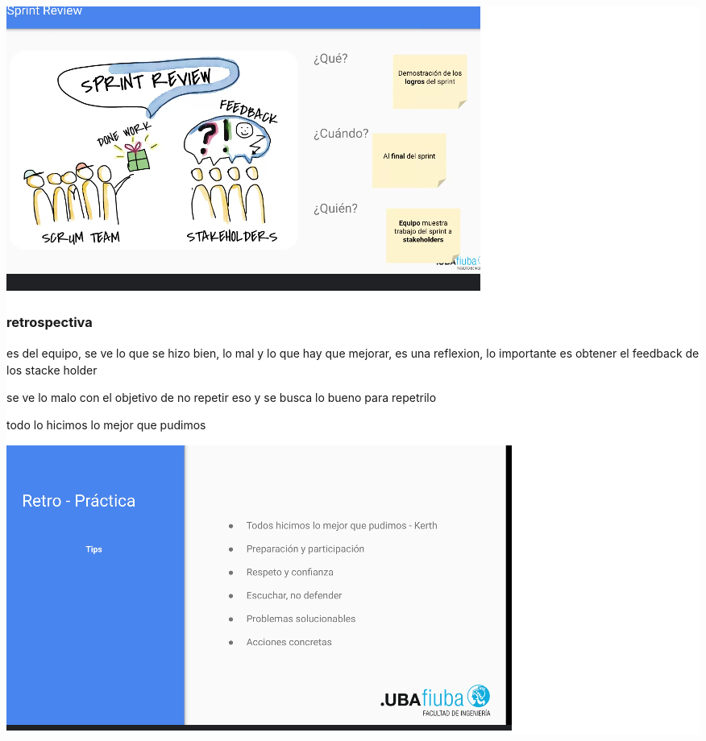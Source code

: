 ![alt text](imagenesDeScrum\image-7.png)


### retrospectiva

es del equipo, se ve lo que se hizo bien, lo mal y lo que hay que mejorar, es una reflexion, lo importante es obtener el feedback de los stacke holder

se ve lo malo con el objetivo de no repetir eso y se busca lo bueno para repetrilo 

todo lo hicimos lo mejor que pudimos 

![alt text](imagenesDeScrum\image-8.png)
